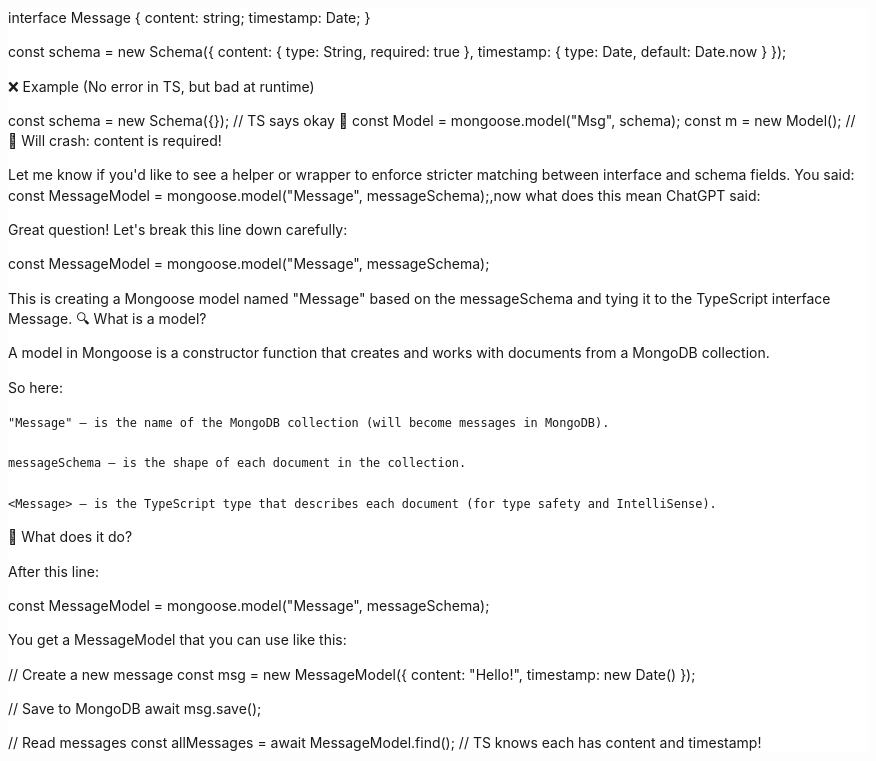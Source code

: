 interface Message {
  content: string;
  timestamp: Date;
}

const schema = new Schema<Message>({
  content: { type: String, required: true },
  timestamp: { type: Date, default: Date.now }
});

❌ Example (No error in TS, but bad at runtime)

const schema = new Schema<Message>({}); // TS says okay 😬
const Model = mongoose.model<Message>("Msg", schema);
const m = new Model(); // 🚨 Will crash: content is required!

Let me know if you'd like to see a helper or wrapper to enforce stricter matching between interface and schema fields.
You said:
const MessageModel = mongoose.model<Message>("Message", messageSchema);,now what does this mean
ChatGPT said:

Great question! Let's break this line down carefully:

const MessageModel = mongoose.model<Message>("Message", messageSchema);

This is creating a Mongoose model named "Message" based on the messageSchema and tying it to the TypeScript interface Message.
🔍 What is a model?

A model in Mongoose is a constructor function that creates and works with documents from a MongoDB collection.

So here:

    "Message" — is the name of the MongoDB collection (will become messages in MongoDB).

    messageSchema — is the shape of each document in the collection.

    <Message> — is the TypeScript type that describes each document (for type safety and IntelliSense).

🧠 What does it do?

After this line:

const MessageModel = mongoose.model<Message>("Message", messageSchema);

You get a MessageModel that you can use like this:

// Create a new message
const msg = new MessageModel({
  content: "Hello!",
  timestamp: new Date()
});

// Save to MongoDB
await msg.save();

// Read messages
const allMessages = await MessageModel.find(); // TS knows each has content and timestamp!
